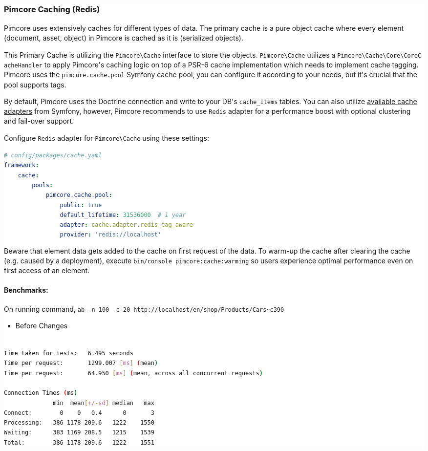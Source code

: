 ### Pimcore Caching (Redis)
Pimcore uses extensively caches for different types of data. 
The primary cache is a pure object cache where every element (document, asset, object) in Pimcore is cached 
as it is (serialized objects).

This Primary Cache is utilizing the `Pimcore\Cache` interface to store the objects. 
`Pimcore\Cache` utilizes a `Pimcore\Cache\Core\CoreCacheHandler` to apply Pimcore's 
caching logic on top of a PSR-6 cache implementation which needs to implement cache tagging. 
Pimcore uses the `pimcore.cache.pool` Symfony cache pool, you can configure it according to your needs, 
but it's crucial that the pool supports tags.

By default, Pimcore uses the Doctrine connection and write to your DB's `cache_items` tables. 
You can also utilize [available cache adapters](https://symfony.com/doc/current/components/cache.html#available-cache-adapters) 
from Symfony, however, Pimcore recommends to use `Redis` adapter for a performance boost with optional clustering 
and fail-over support.

Configure `Redis` adapter for `Pimcore\Cache` using these settings:
```yaml
# config/packages/cache.yaml
framework:
    cache:
        pools:
            pimcore.cache.pool:
                public: true
                default_lifetime: 31536000  # 1 year
                adapter: cache.adapter.redis_tag_aware
                provider: 'redis://localhost'
```

Beware that element data gets added to the cache on first request of the data. To warm-up the cache after clearing the cache (e.g. caused by a deployment), execute `bin/console pimcore:cache:warming` so users experience optimal performance even on first access of an element.

#### Benchmarks:
On running command, `ab -n 100 -c 20 http://localhost/en/shop/Products/Cars~c390`

- Before Changes
```bash

Time taken for tests:   6.495 seconds
Time per request:       1299.007 [ms] (mean)
Time per request:       64.950 [ms] (mean, across all concurrent requests)

Connection Times (ms)
              min  mean[+/-sd] median   max
Connect:        0    0   0.4      0       3
Processing:   386 1178 209.6   1222    1550
Waiting:      383 1169 208.5   1215    1539
Total:        386 1178 209.6   1222    1551
```
